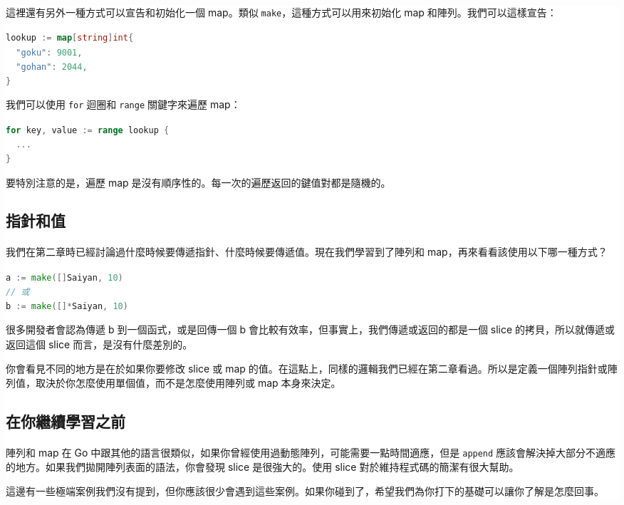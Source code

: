 這裡還有另外一種方式可以宣告和初始化一個 map。類似 `make`，這種方式可以用來初始化 map 和陣列。我們可以這樣宣告：

```go
lookup := map[string]int{
  "goku": 9001,
  "gohan": 2044,
}
```

我們可以使用 `for` 迴圈和 `range` 關鍵字來遍歷 map：

```go
for key, value := range lookup {
  ...
}
```

要特別注意的是，遍歷 map 是沒有順序性的。每一次的遍歷返回的鍵值對都是隨機的。

## 指針和值

我們在第二章時已經討論過什麼時候要傳遞指針、什麼時候要傳遞值。現在我們學習到了陣列和 map，再來看看該使用以下哪一種方式？

```go
a := make([]Saiyan, 10)
// 或
b := make([]*Saiyan, 10)
```

很多開發者會認為傳遞 b 到一個函式，或是回傳一個 b 會比較有效率，但事實上，我們傳遞或返回的都是一個 slice 的拷貝，所以就傳遞或返回這個 slice 而言，是沒有什麼差別的。

你會看見不同的地方是在於如果你要修改 slice 或 map 的值。在這點上，同樣的邏輯我們已經在第二章看過。所以是定義一個陣列指針或陣列值，取決於你怎麼使用單個值，而不是怎麼使用陣列或 map 本身來決定。

## 在你繼續學習之前

陣列和 map 在 Go 中跟其他的語言很類似，如果你曾經使用過動態陣列，可能需要一點時間適應，但是 `append` 應該會解決掉大部分不適應的地方。如果我們拋開陣列表面的語法，你會發現 slice 是很強大的。使用 slice 對於維持程式碼的簡潔有很大幫助。

這邊有一些極端案例我們沒有提到，但你應該很少會遇到這些案例。如果你碰到了，希望我們為你打下的基礎可以讓你了解是怎麼回事。
